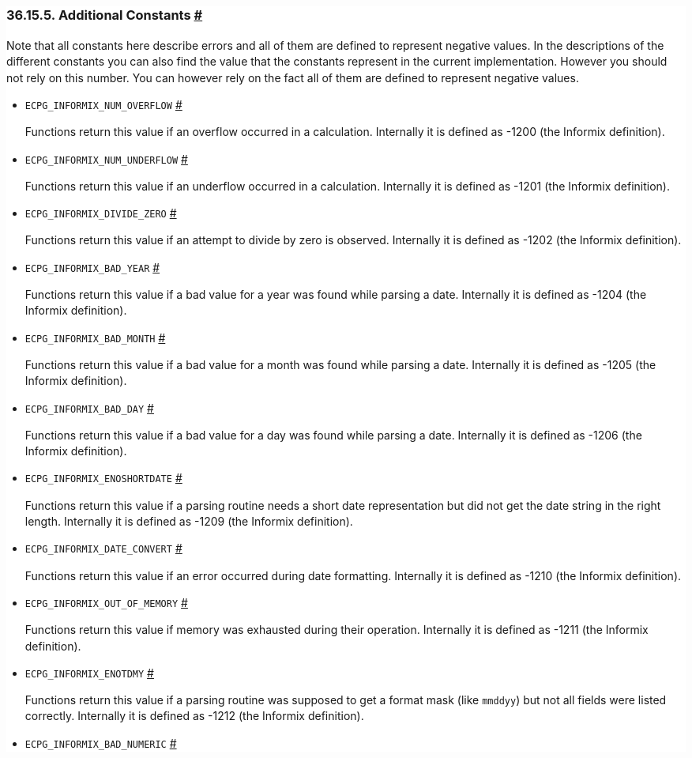 ### 36.15.5. Additional Constants [#](#ECPG-INFORMIX-CONSTANTS)

Note that all constants here describe errors and all of them are defined to represent negative values. In the descriptions of the different constants you can also find the value that the constants represent in the current implementation. However you should not rely on this number. You can however rely on the fact all of them are defined to represent negative values.

* `ECPG_INFORMIX_NUM_OVERFLOW` [#](#ECPG-INFORMIX-CONSTANTS-ECPG-INFORMIX-NUM-OVERFLOW)

    Functions return this value if an overflow occurred in a calculation. Internally it is defined as -1200 (the Informix definition).

* `ECPG_INFORMIX_NUM_UNDERFLOW` [#](#ECPG-INFORMIX-CONSTANTS-ECPG-INFORMIX-NUM-UNDERFLOW)

    Functions return this value if an underflow occurred in a calculation. Internally it is defined as -1201 (the Informix definition).

* `ECPG_INFORMIX_DIVIDE_ZERO` [#](#ECPG-INFORMIX-CONSTANTS-ECPG-INFORMIX-DIVIDE-ZERO)

    Functions return this value if an attempt to divide by zero is observed. Internally it is defined as -1202 (the Informix definition).

* `ECPG_INFORMIX_BAD_YEAR` [#](#ECPG-INFORMIX-CONSTANTS-ECPG-INFORMIX-BAD-YEAR)

    Functions return this value if a bad value for a year was found while parsing a date. Internally it is defined as -1204 (the Informix definition).

* `ECPG_INFORMIX_BAD_MONTH` [#](#ECPG-INFORMIX-CONSTANTS-ECPG-INFORMIX-BAD-MONTH)

    Functions return this value if a bad value for a month was found while parsing a date. Internally it is defined as -1205 (the Informix definition).

* `ECPG_INFORMIX_BAD_DAY` [#](#ECPG-INFORMIX-CONSTANTS-ECPG-INFORMIX-BAD-DAY)

    Functions return this value if a bad value for a day was found while parsing a date. Internally it is defined as -1206 (the Informix definition).

* `ECPG_INFORMIX_ENOSHORTDATE` [#](#ECPG-INFORMIX-CONSTANTS-ECPG-INFORMIX-ENOSHORTDATE)

    Functions return this value if a parsing routine needs a short date representation but did not get the date string in the right length. Internally it is defined as -1209 (the Informix definition).

* `ECPG_INFORMIX_DATE_CONVERT` [#](#ECPG-INFORMIX-CONSTANTS-ECPG-INFORMIX-DATE-CONVERT)

    Functions return this value if an error occurred during date formatting. Internally it is defined as -1210 (the Informix definition).

* `ECPG_INFORMIX_OUT_OF_MEMORY` [#](#ECPG-INFORMIX-CONSTANTS-ECPG-INFORMIX-OUT-OF-MEMORY)

    Functions return this value if memory was exhausted during their operation. Internally it is defined as -1211 (the Informix definition).

* `ECPG_INFORMIX_ENOTDMY` [#](#ECPG-INFORMIX-CONSTANTS-ECPG-INFORMIX-ENOTDMY)

    Functions return this value if a parsing routine was supposed to get a format mask (like `mmddyy`) but not all fields were listed correctly. Internally it is defined as -1212 (the Informix definition).

* `ECPG_INFORMIX_BAD_NUMERIC` [#](#ECPG-INFORMIX-CONSTANTS-ECPG-INFORMIX-BAD-NUMERIC)
